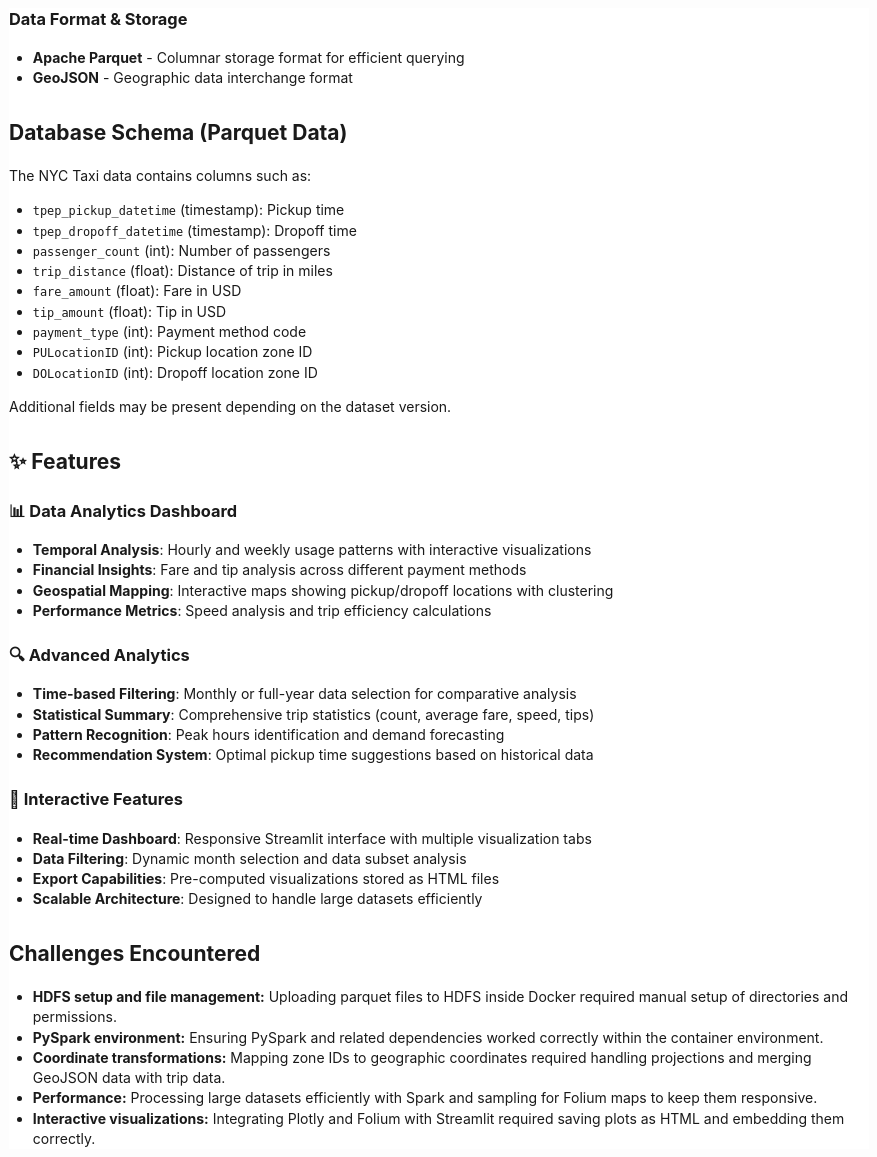 ### Data Format & Storage
- **Apache Parquet** - Columnar storage format for efficient querying
- **GeoJSON** - Geographic data interchange format

## Database Schema (Parquet Data)

The NYC Taxi data contains columns such as:
- `tpep_pickup_datetime` (timestamp): Pickup time
- `tpep_dropoff_datetime` (timestamp): Dropoff time
- `passenger_count` (int): Number of passengers
- `trip_distance` (float): Distance of trip in miles
- `fare_amount` (float): Fare in USD
- `tip_amount` (float): Tip in USD
- `payment_type` (int): Payment method code
- `PULocationID` (int): Pickup location zone ID
- `DOLocationID` (int): Dropoff location zone ID

Additional fields may be present depending on the dataset version.

## ✨ Features

### 📊 **Data Analytics Dashboard**
- **Temporal Analysis**: Hourly and weekly usage patterns with interactive visualizations
- **Financial Insights**: Fare and tip analysis across different payment methods
- **Geospatial Mapping**: Interactive maps showing pickup/dropoff locations with clustering
- **Performance Metrics**: Speed analysis and trip efficiency calculations

### 🔍 **Advanced Analytics**
- **Time-based Filtering**: Monthly or full-year data selection for comparative analysis
- **Statistical Summary**: Comprehensive trip statistics (count, average fare, speed, tips)
- **Pattern Recognition**: Peak hours identification and demand forecasting
- **Recommendation System**: Optimal pickup time suggestions based on historical data

### 🎯 **Interactive Features**
- **Real-time Dashboard**: Responsive Streamlit interface with multiple visualization tabs
- **Data Filtering**: Dynamic month selection and data subset analysis
- **Export Capabilities**: Pre-computed visualizations stored as HTML files
- **Scalable Architecture**: Designed to handle large datasets efficiently

## Challenges Encountered

- **HDFS setup and file management:** Uploading parquet files to HDFS inside Docker required manual setup of directories and permissions.
- **PySpark environment:** Ensuring PySpark and related dependencies worked correctly within the container environment.
- **Coordinate transformations:** Mapping zone IDs to geographic coordinates required handling projections and merging GeoJSON data with trip data.
- **Performance:** Processing large datasets efficiently with Spark and sampling for Folium maps to keep them responsive.
- **Interactive visualizations:** Integrating Plotly and Folium with Streamlit required saving plots as HTML and embedding them correctly.
